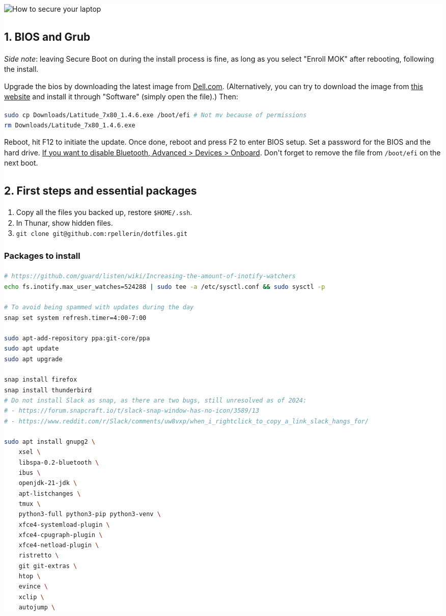 ![How to secure your laptop](https://raw.githubusercontent.com/rpellerin/dotfiles/master/Pictures/secure-laptop.png)

## 1. BIOS and Grub

_Side note_: leaving Secure Boot on during the install process is fine, as long as you select "Enroll MOK" after rebooting, following the install.

Upgrade the bios by downloading the latest image from [Dell.com](http://www.dell.com/support/home/us/en/19/product-support/product/latitude-14-7480-laptop/drivers?os=biosa). (Alternatively, you can try to download the image from [this website](https://fwupd.org/lvfs/devicelist) and install it through "Software" (simply open the file).) Then:

```bash
sudo cp Downloads/Latitude_7x80_1.4.6.exe /boot/efi # Not mv because of permissions
rm Downloads/Latitude_7x80_1.4.6.exe
```

Reboot, hit F12 to initiate the update. Once done, reboot and press F2 to enter BIOS setup. Set a password for the BIOS and the hard drive. [If you want to disable Bluetooth, Advanced > Devices > Onboard](https://www.dell.com/community/Inspiron/Disabling-Bluetooth-from-BIOS/td-p/8069806). Don't forget to remove the file from `/boot/efi` on the next boot.

## 2. First steps and essential packages

1. Copy all the files you backed up, restore `$HOME/.ssh`.
2. In Thunar, show hidden files.
3. `git clone git@github.com:rpellerin/dotfiles.git`

### Packages to install

```bash
# https://github.com/guard/listen/wiki/Increasing-the-amount-of-inotify-watchers
echo fs.inotify.max_user_watches=524288 | sudo tee -a /etc/sysctl.conf && sudo sysctl -p

# To avoid being spammed with updates during the day
snap set system refresh.timer=4:00-7:00

sudo apt-add-repository ppa:git-core/ppa
sudo apt update
sudo apt upgrade

snap install firefox
snap install thunderbird
# Do not install Slack as snap, as there are two bugs, still unresolved as of 2024:
# - https://forum.snapcraft.io/t/slack-snap-window-has-no-icon/3589/13
# - https://www.reddit.com/r/Slack/comments/uw8vxp/when_i_rightclick_to_copy_a_link_slack_hangs_for/

sudo apt install gnupg2 \
    xsel \
    libspa-0.2-bluetooth \
    ibus \
    openjdk-21-jdk \
    apt-listchanges \
    tmux \
    python3-full python3-pip python3-venv \
    xfce4-systemload-plugin \
    xfce4-cpugraph-plugin \
    xfce4-netload-plugin \
    ristretto \
    git git-extras \
    htop \
    evince \
    xclip \
    autojump \
```